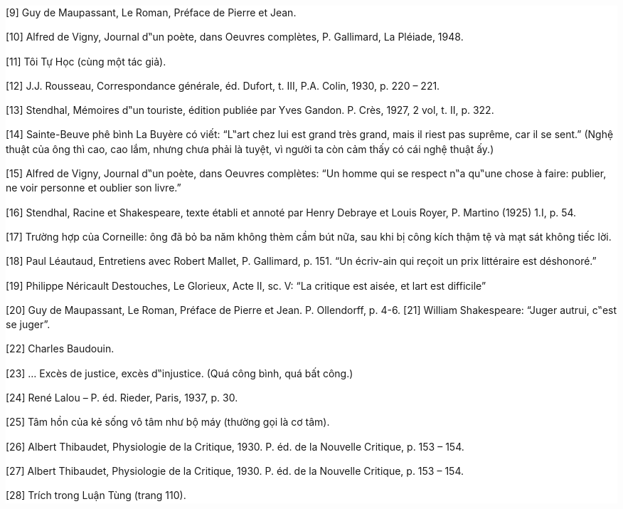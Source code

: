 \[9] Guy de Maupassant, Le Roman, Préface de Pierre et Jean.

\[10] Alfred de Vigny, Journal d‟un poète, dans Oeuvres complètes, P. Gallimard, La Pléiade, 1948.

\[11] Tôi Tự Học (cùng một tác giả).

\[12] J.J. Rousseau, Correspondance générale, éd. Dufort, t. III, P.A. Colin, 1930, p. 220 – 221.

\[13] Stendhal, Mémoires d‟un touriste, édition publiée par Yves Gandon. P. Crès, 1927, 2 vol, t. II, p. 322.

\[14] Sainte-Beuve phê bình La Buyère có viết: “L‟art chez lui est grand très grand, mais il riest pas suprême, car il se sent.” (Nghệ thuật của ông thì cao, cao lắm, nhưng chưa phải là tuyệt, vì người ta còn cảm thấy có cái nghệ thuật ấy.)

\[15] Alfred de Vigny, Journal d‟un poète, dans Oeuvres complètes: “Un homme qui se respect n‟a qu‟une chose à faire: publier, ne voir personne et oublier son livre.”

\[16] Stendhal, Racine et Shakespeare, texte établi et annoté par Henry Debraye et Louis Royer, P. Martino (1925) 1.I, p. 54.

\[17] Trường hợp của Corneille: ông đã bỏ ba năm không thèm cầm bút nữa, sau khi bị công kích thậm tệ và mạt sát không tiếc lời.

\[18] Paul Léautaud, Entretiens avec Robert Mallet, P. Gallimard, p. 151. “Un écriv-ain qui reçoit un prix littéraire est déshonoré.”

\[19] Philippe Néricault Destouches, Le Glorieux, Acte II, sc. V: “La critique est aisée, et lart est difficile”

\[20] Guy de Maupassant, Le Roman, Préface de Pierre et Jean. P. Ollendorff, p. 4-6. \[21] William Shakespeare: “Juger autrui, c‟est se juger”.

\[22] Charles Baudouin.

\[23] … Excès de justice, excès d‟injustice. (Quá công bình, quá bất công.)

\[24] René Lalou – P. éd. Rieder, Paris, 1937, p. 30.

\[25] Tâm hồn của kẻ sống vô tâm như bộ máy (thường gọi là cơ tâm).

\[26] Albert Thibaudet, Physiologie de la Critique, 1930. P. éd. de la Nouvelle Critique, p. 153 – 154.

\[27] Albert Thibaudet, Physiologie de la Critique, 1930. P. éd. de la Nouvelle Critique, p. 153 – 154.

\[28] Trích trong Luận Tùng (trang 110).
